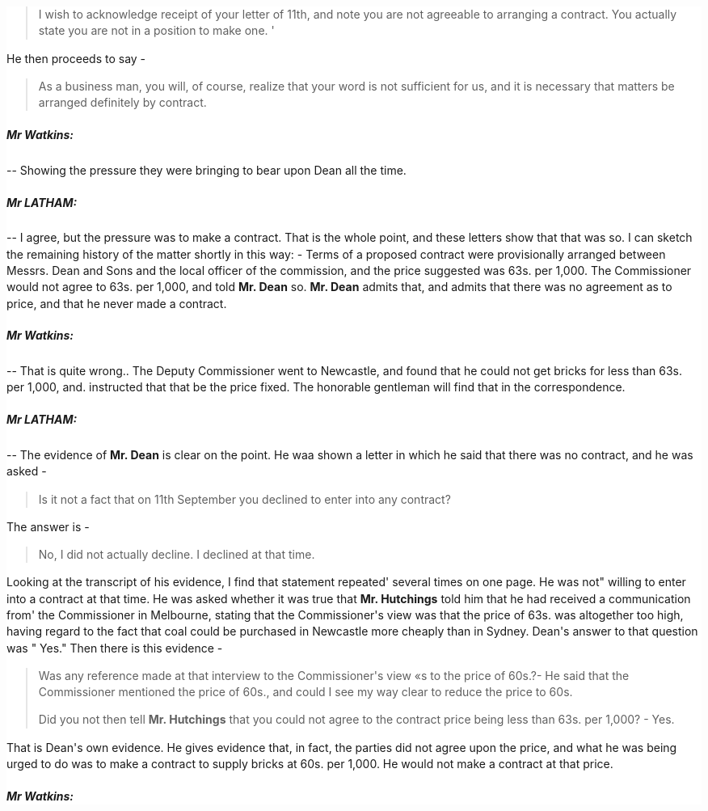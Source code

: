   >I wish to acknowledge receipt of your letter of 11th, and note you are not agreeable to arranging a contract. You actually state you are not in a position to make one. ' 

He then proceeds to say - 

  >As a business man, you will, of course, realize that your word is not sufficient for us, and it is necessary that matters be arranged definitely by contract. 

##### Mr Watkins:

-- Showing the pressure they were bringing to bear upon Dean all the time. 

##### Mr LATHAM:

-- I agree, but the pressure was to make a contract. That is the whole point, and these letters show that that was so. I can sketch the remaining history of the matter shortly in this way: - Terms of a proposed contract were provisionally arranged  between Messrs. Dean and Sons and the local officer of the commission, and the price suggested was 63s. per 1,000. The Commissioner would not agree to 63s. per 1,000, and told  **Mr. Dean**  so.  **Mr. Dean**  admits that, and admits that there was no agreement as to price, and that he never made a contract. 

##### Mr Watkins:

-- That is quite wrong.. The  Deputy  Commissioner went to Newcastle, and found that he could not get bricks for less than 63s. per 1,000, and. instructed that that be the price fixed. The honorable gentleman will find that in the correspondence. 

##### Mr LATHAM:

-- The evidence of  **Mr. Dean**  is clear on the point. He waa shown a letter in which he said that there was no contract, and he was asked - 

  >Is it not a fact that on 11th September you declined to enter into any contract? 

The answer is - 

  >No, I did not actually decline. I declined at that time. 

Looking at the transcript of his evidence, I find that statement repeated' several times on one page. He was not" willing to enter into a contract at that time. He was asked whether it was true that  **Mr. Hutchings**  told him that he had received a communication from' the Commissioner in Melbourne, stating that the Commissioner's view was that the price of 63s. was altogether too high, having regard to the fact that coal could be purchased in Newcastle more cheaply than in Sydney. Dean's answer to that question was " Yes." Then there is this evidence - 

  >Was any reference made at that interview to the Commissioner's view «s to the price of 60s.?- He said that the Commissioner mentioned the price of 60s., and could I see my way clear to reduce the price to 60s. 
  >
  >Did you not then tell  **Mr. Hutchings**  that you could not agree to the contract price being less than 63s. per 1,000? - Yes. 

That is Dean's own evidence. He gives evidence that, in fact, the parties did not agree upon the price, and what he was being urged to do was to make a contract to supply bricks at 60s. per 1,000. He would not make a contract at that price. 

##### Mr Watkins:
